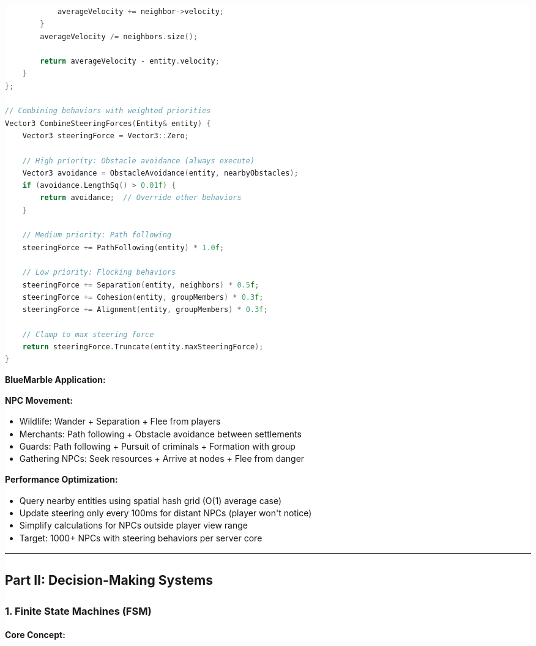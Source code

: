 ```cpp
            averageVelocity += neighbor->velocity;
        }
        averageVelocity /= neighbors.size();
        
        return averageVelocity - entity.velocity;
    }
};

// Combining behaviors with weighted priorities
Vector3 CombineSteeringForces(Entity& entity) {
    Vector3 steeringForce = Vector3::Zero;
    
    // High priority: Obstacle avoidance (always execute)
    Vector3 avoidance = ObstacleAvoidance(entity, nearbyObstacles);
    if (avoidance.LengthSq() > 0.01f) {
        return avoidance;  // Override other behaviors
    }
    
    // Medium priority: Path following
    steeringForce += PathFollowing(entity) * 1.0f;
    
    // Low priority: Flocking behaviors
    steeringForce += Separation(entity, neighbors) * 0.5f;
    steeringForce += Cohesion(entity, groupMembers) * 0.3f;
    steeringForce += Alignment(entity, groupMembers) * 0.3f;
    
    // Clamp to max steering force
    return steeringForce.Truncate(entity.maxSteeringForce);
}
```

**BlueMarble Application:**

**NPC Movement:**
- Wildlife: Wander + Separation + Flee from players
- Merchants: Path following + Obstacle avoidance between settlements
- Guards: Path following + Pursuit of criminals + Formation with group
- Gathering NPCs: Seek resources + Arrive at nodes + Flee from danger

**Performance Optimization:**
- Query nearby entities using spatial hash grid (O(1) average case)
- Update steering only every 100ms for distant NPCs (player won't notice)
- Simplify calculations for NPCs outside player view range
- Target: 1000+ NPCs with steering behaviors per server core

---

## Part II: Decision-Making Systems

### 1. Finite State Machines (FSM)

**Core Concept:**
